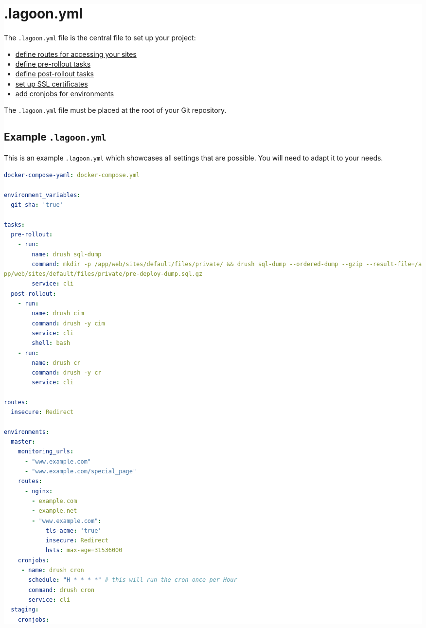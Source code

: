 # .lagoon.yml

The `.lagoon.yml` file is the central file to set up your project:

* [define routes for accessing your sites](lagoon-yml.md#routes)
* [define pre-rollout tasks](lagoon-yml.md#pre-rollout-tasks-pre_rollout-i-run)
* [define post-rollout tasks](lagoon-yml.md#post-rollout-tasks-post_rollout-i-run)
* [set up SSL certificates](lagoon-yml.md#ssl-configuration-tls-acme)
* [add cronjobs for environments](lagoon-yml.md#cronjobs-environments-name-cronjobs)

The `.lagoon.yml` file must be placed at the root of your Git repository.

## Example `.lagoon.yml`

This is an example `.lagoon.yml` which showcases all settings that are possible. You will need to adapt it to your needs.

```yaml
docker-compose-yaml: docker-compose.yml

environment_variables:
  git_sha: 'true'

tasks:
  pre-rollout:
    - run:
        name: drush sql-dump
        command: mkdir -p /app/web/sites/default/files/private/ && drush sql-dump --ordered-dump --gzip --result-file=/app/web/sites/default/files/private/pre-deploy-dump.sql.gz
        service: cli
  post-rollout:
    - run:
        name: drush cim
        command: drush -y cim
        service: cli
        shell: bash
    - run:
        name: drush cr
        command: drush -y cr
        service: cli

routes:
  insecure: Redirect

environments:
  master:
    monitoring_urls:
      - "www.example.com"
      - "www.example.com/special_page"
    routes:
      - nginx:
        - example.com
        - example.net
        - "www.example.com":
            tls-acme: 'true'
            insecure: Redirect
            hsts: max-age=31536000
    cronjobs:
     - name: drush cron
       schedule: "H * * * *" # this will run the cron once per Hour
       command: drush cron
       service: cli
  staging:
    cronjobs:
```